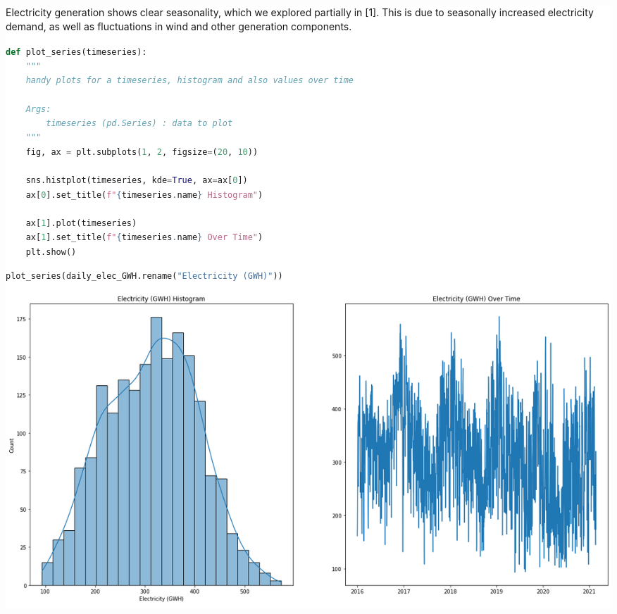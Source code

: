 Electricity generation shows clear seasonality, which we explored partially in [1]. This is due to seasonally increased electricity demand, as well as fluctuations in wind and other generation components.


```python
def plot_series(timeseries):
    """
    handy plots for a timeseries, histogram and also values over time
    
    Args:
        timeseries (pd.Series) : data to plot
    """
    fig, ax = plt.subplots(1, 2, figsize=(20, 10))

    sns.histplot(timeseries, kde=True, ax=ax[0])
    ax[0].set_title(f"{timeseries.name} Histogram")

    ax[1].plot(timeseries)
    ax[1].set_title(f"{timeseries.name} Over Time")
    plt.show()
```


```python
plot_series(daily_elec_GWH.rename("Electricity (GWH)"))
```


    
![png](2-how-efficient-are-gas-fired-powerstations_files/2-how-efficient-are-gas-fired-powerstations_6_0.png)
    
